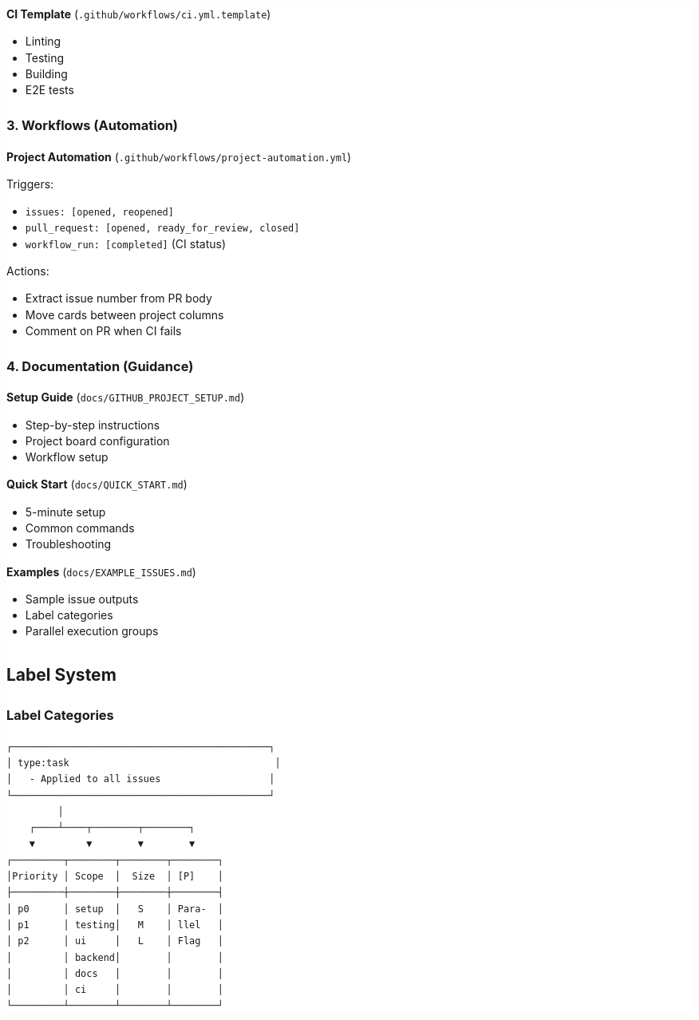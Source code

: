 **CI Template** (`.github/workflows/ci.yml.template`)
- Linting
- Testing
- Building
- E2E tests

### 3. Workflows (Automation)

**Project Automation** (`.github/workflows/project-automation.yml`)

Triggers:
- `issues: [opened, reopened]`
- `pull_request: [opened, ready_for_review, closed]`
- `workflow_run: [completed]` (CI status)

Actions:
- Extract issue number from PR body
- Move cards between project columns
- Comment on PR when CI fails

### 4. Documentation (Guidance)

**Setup Guide** (`docs/GITHUB_PROJECT_SETUP.md`)
- Step-by-step instructions
- Project board configuration
- Workflow setup

**Quick Start** (`docs/QUICK_START.md`)
- 5-minute setup
- Common commands
- Troubleshooting

**Examples** (`docs/EXAMPLE_ISSUES.md`)
- Sample issue outputs
- Label categories
- Parallel execution groups

## Label System

### Label Categories

```
┌─────────────────────────────────────────────┐
│ type:task                                    │
│   - Applied to all issues                   │
└─────────────────────────────────────────────┘
         │
    ┌────┴────┬────────┬────────┐
    ▼         ▼        ▼        ▼
┌─────────┬────────┬────────┬────────┐
│Priority │ Scope  │  Size  │ [P]    │
├─────────┼────────┼────────┼────────┤
│ p0      │ setup  │   S    │ Para-  │
│ p1      │ testing│   M    │ llel   │
│ p2      │ ui     │   L    │ Flag   │
│         │ backend│        │        │
│         │ docs   │        │        │
│         │ ci     │        │        │
└─────────┴────────┴────────┴────────┘
```

